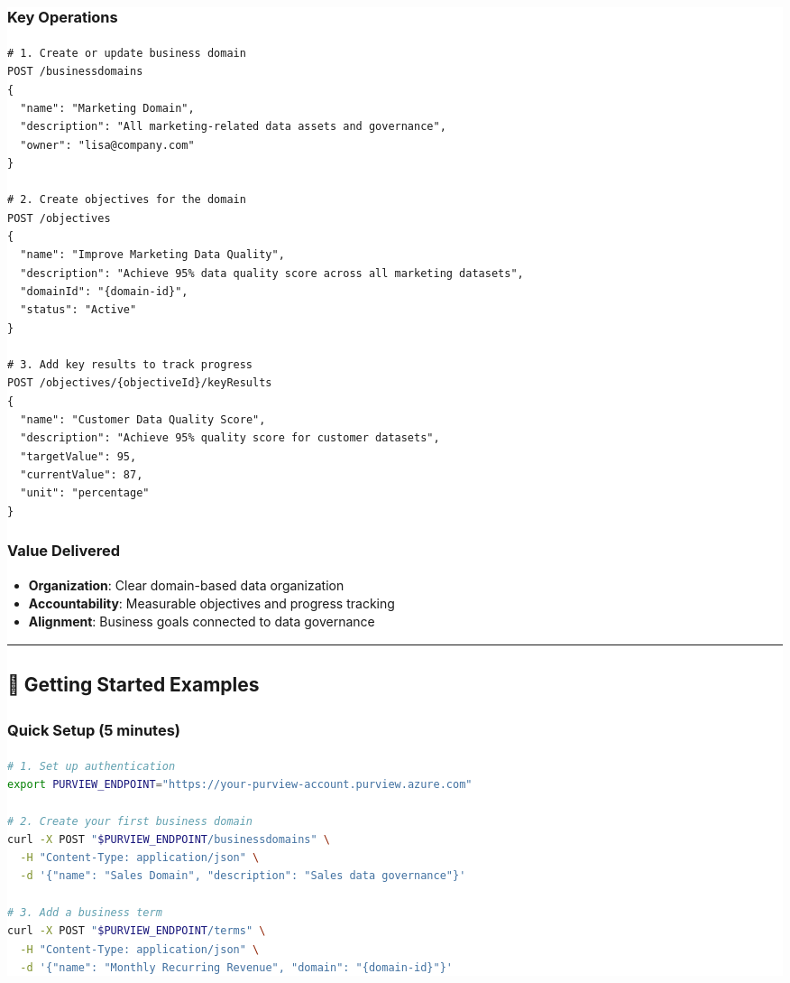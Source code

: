 ### **Key Operations**
```http
# 1. Create or update business domain
POST /businessdomains
{
  "name": "Marketing Domain",
  "description": "All marketing-related data assets and governance",
  "owner": "lisa@company.com"
}

# 2. Create objectives for the domain
POST /objectives
{
  "name": "Improve Marketing Data Quality",
  "description": "Achieve 95% data quality score across all marketing datasets",
  "domainId": "{domain-id}",
  "status": "Active"
}

# 3. Add key results to track progress
POST /objectives/{objectiveId}/keyResults
{
  "name": "Customer Data Quality Score",
  "description": "Achieve 95% quality score for customer datasets",
  "targetValue": 95,
  "currentValue": 87,
  "unit": "percentage"
}
```

### **Value Delivered**
- **Organization**: Clear domain-based data organization
- **Accountability**: Measurable objectives and progress tracking
- **Alignment**: Business goals connected to data governance

---

## 🚀 **Getting Started Examples**

### **Quick Setup (5 minutes)**
```bash
# 1. Set up authentication
export PURVIEW_ENDPOINT="https://your-purview-account.purview.azure.com"

# 2. Create your first business domain
curl -X POST "$PURVIEW_ENDPOINT/businessdomains" \
  -H "Content-Type: application/json" \
  -d '{"name": "Sales Domain", "description": "Sales data governance"}'

# 3. Add a business term
curl -X POST "$PURVIEW_ENDPOINT/terms" \
  -H "Content-Type: application/json" \
  -d '{"name": "Monthly Recurring Revenue", "domain": "{domain-id}"}'
```
